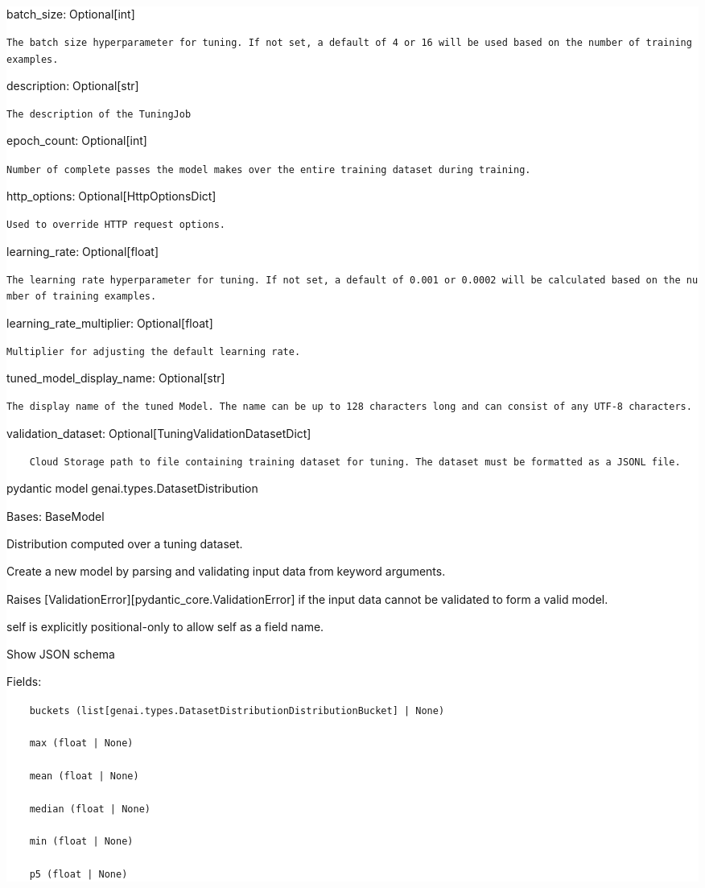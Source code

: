 batch_size: Optional[int]

    The batch size hyperparameter for tuning. If not set, a default of 4 or 16 will be used based on the number of training examples.

description: Optional[str]

    The description of the TuningJob

epoch_count: Optional[int]

    Number of complete passes the model makes over the entire training dataset during training.

http_options: Optional[HttpOptionsDict]

    Used to override HTTP request options.

learning_rate: Optional[float]

    The learning rate hyperparameter for tuning. If not set, a default of 0.001 or 0.0002 will be calculated based on the number of training examples.

learning_rate_multiplier: Optional[float]

    Multiplier for adjusting the default learning rate.

tuned_model_display_name: Optional[str]

    The display name of the tuned Model. The name can be up to 128 characters long and can consist of any UTF-8 characters.

validation_dataset: Optional[TuningValidationDatasetDict]

        Cloud Storage path to file containing training dataset for tuning. The dataset must be formatted as a JSONL file.

pydantic model genai.types.DatasetDistribution

Bases: BaseModel

Distribution computed over a tuning dataset.

Create a new model by parsing and validating input data from keyword arguments.

Raises [ValidationError][pydantic_core.ValidationError] if the input data cannot be validated to form a valid model.

self is explicitly positional-only to allow self as a field name.

Show JSON schema

Fields:

        buckets (list[genai.types.DatasetDistributionDistributionBucket] | None)

        max (float | None)

        mean (float | None)

        median (float | None)

        min (float | None)

        p5 (float | None)
